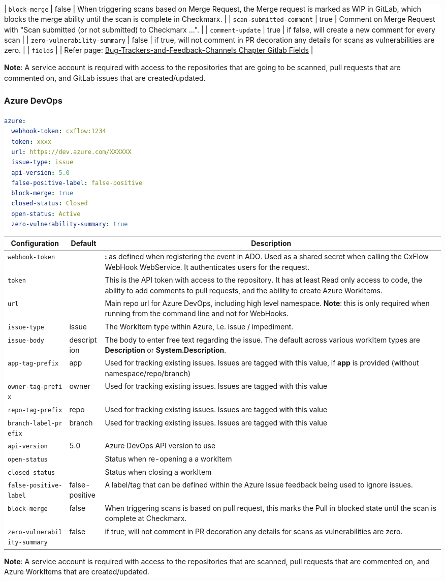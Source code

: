 | `block-merge`                | false          | When triggering scans based on Merge Request, the Merge request is marked as WIP in GitLab, which blocks the merge ability until the scan is complete in Checkmarx.                 |
| `scan-submitted-comment`     | true           | Comment on Merge Request with "Scan submitted (or not submitted) to Checkmarx ...".                                                                                                 |
| `comment-update`             | true           | if false, will create a new comment for every scan                                                                                                                                  |
| `zero-vulnerability-summary` | false          | if true, will not comment in PR decoration any details for scans as vulnerabilities are zero.                                                                                       |
| `fields`                     |                | Refer page: [Bug-Trackers-and-Feedback-Channels Chapter Gitlab Fields](https://github.com/checkmarx-ltd/cx-flow/wiki/Bug-Trackers-and-Feedback-Channels#gitlabfields)               |

**Note**: A service account is required with access to the repositories that are going to be scanned, pull requests that are commented on, and GitLab issues that are created/updated.

### <a name="azure">Azure DevOps</a>
```yaml
azure:
  webhook-token: cxflow:1234
  token: xxxx
  url: https://dev.azure.com/XXXXXX
  issue-type: issue
  api-version: 5.0
  false-positive-label: false-positive
  block-merge: true
  closed-status: Closed
  open-status: Active
  zero-vulnerability-summary: true
```

| Configuration                | Default        | Description                                                                                                                                                                             |
|------------------------------|----------------|-----------------------------------------------------------------------------------------------------------------------------------------------------------------------------------------|
| `webhook-token`              |                | **<user>:<token>** as defined when registering the event in ADO.  Used as a shared secret when calling the CxFlow WebHook WebService.  It authenticates users for the request.          |
| `token`                      |                | This is the API token with access to the repository. It has at least Read only access to code, the ability to add comments to pull requests, and the ability to create Azure WorkItems. |
| `url`                        |                | Main repo url for Azure DevOps, including high level namespace.  **Note**: this is only required when running from the command line and not for WebHooks.                               |
| `issue-type`                 | issue          | The WorkItem type within Azure, i.e. issue / impediment.                                                                                                                                |
| `issue-body`                 | description    | The body to enter free text regarding the issue.  The default across various workItem types are **Description** or **System.Description**.                                              |
| `app-tag-prefix`             | app            | Used for tracking existing issues.  Issues are tagged with this value, if **app** is provided (without namespace/repo/branch)                                                           | 
| `owner-tag-prefix`           | owner          | Used for tracking existing issues.  Issues are tagged with this value                                                                                                                   |
| `repo-tag-prefix`            | repo           | Used for tracking existing issues.  Issues are tagged with this value                                                                                                                   |
| `branch-label-prefix`        | branch         | Used for tracking existing issues.  Issues are tagged with this value                                                                                                                   |
| `api-version`                | 5.0            | Azure DevOps API version to use                                                                                                                                                         |
| `open-status`                |                | Status when re-opening a a workItem                                                                                                                                                     |
| `closed-status`              |                | Status when closing a workItem                                                                                                                                                          |
| `false-positive-label`       | false-positive | A label/tag that can be defined within the Azure Issue feedback being used to ignore issues.                                                                                            |
| `block-merge`                | false          | When triggering scans is based on pull request, this marks the Pull in blocked state until the scan is complete at Checkmarx.                                                           |
| `zero-vulnerability-summary` | false          | if true, will not comment in PR decoration any details for scans as vulnerabilities are zero.                                                                                           |
**Note**: A service account is required with access to the repositories that are scanned, pull requests that are commented on, and Azure WorkItems that are created/updated.
